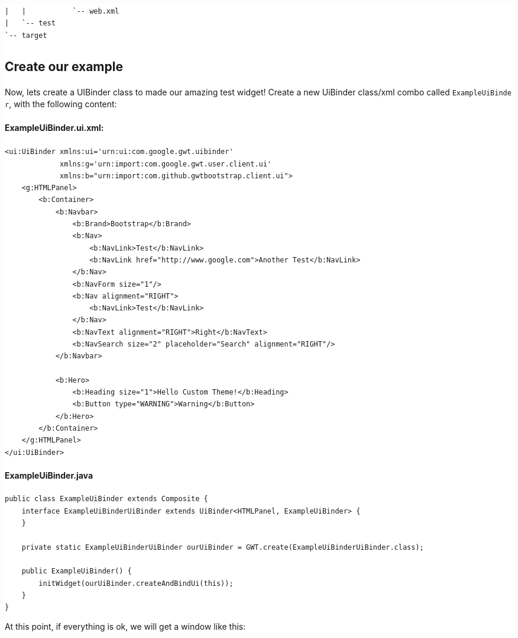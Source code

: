     |   |           `-- web.xml
    |   `-- test
    `-- target

## Create our example

Now, lets create a UIBinder class to made our amazing test widget!
Create a new UiBinder class/xml combo called `ExampleUiBinder`, with the following content:

#### ExampleUiBinder.ui.xml:

    <ui:UiBinder xmlns:ui='urn:ui:com.google.gwt.uibinder'
                 xmlns:g='urn:import:com.google.gwt.user.client.ui'
                 xmlns:b="urn:import:com.github.gwtbootstrap.client.ui">
        <g:HTMLPanel>
            <b:Container>
                <b:Navbar>
                    <b:Brand>Bootstrap</b:Brand>
                    <b:Nav>
                        <b:NavLink>Test</b:NavLink>
                        <b:NavLink href="http://www.google.com">Another Test</b:NavLink>
                    </b:Nav>
                    <b:NavForm size="1"/>
                    <b:Nav alignment="RIGHT">
                        <b:NavLink>Test</b:NavLink>
                    </b:Nav>
                    <b:NavText alignment="RIGHT">Right</b:NavText>
                    <b:NavSearch size="2" placeholder="Search" alignment="RIGHT"/>
                </b:Navbar>

                <b:Hero>
                    <b:Heading size="1">Hello Custom Theme!</b:Heading>
                    <b:Button type="WARNING">Warning</b:Button>
                </b:Hero>
            </b:Container>
        </g:HTMLPanel>
    </ui:UiBinder>

#### ExampleUiBinder.java
    public class ExampleUiBinder extends Composite {
        interface ExampleUiBinderUiBinder extends UiBinder<HTMLPanel, ExampleUiBinder> {
        }

        private static ExampleUiBinderUiBinder ourUiBinder = GWT.create(ExampleUiBinderUiBinder.class);

        public ExampleUiBinder() {
            initWidget(ourUiBinder.createAndBindUi(this));
        }
    }
    
At this point, if everything is ok, we will get a window like this:
